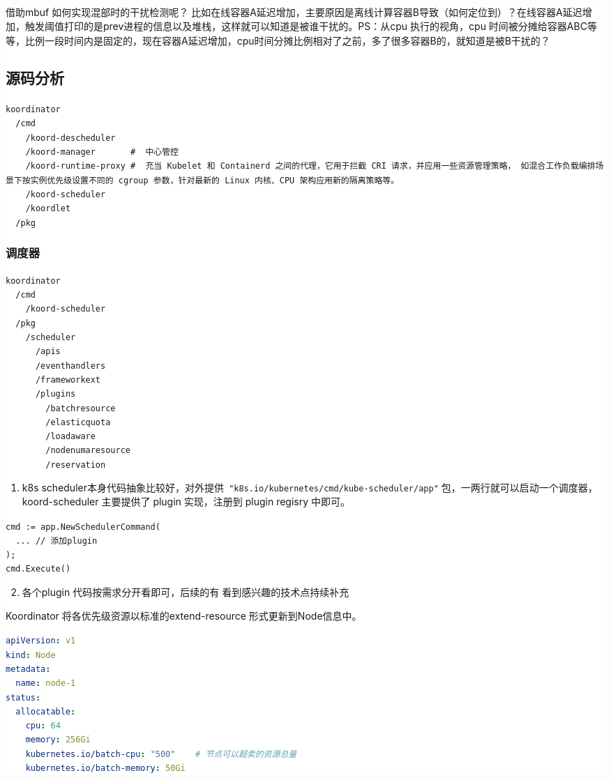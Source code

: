 借助mbuf 如何实现混部时的干扰检测呢？ 比如在线容器A延迟增加，主要原因是离线计算容器B导致（如何定位到）？在线容器A延迟增加，触发阈值打印的是prev进程的信息以及堆栈，这样就可以知道是被谁干扰的。PS：从cpu 执行的视角，cpu 时间被分摊给容器ABC等等，比例一段时间内是固定的，现在容器A延迟增加，cpu时间分摊比例相对了之前，多了很多容器B的，就知道是被B干扰的？

## 源码分析

```
koordinator
  /cmd
    /koord-descheduler   
    /koord-manager       #  中心管控
    /koord-runtime-proxy #  充当 Kubelet 和 Containerd 之间的代理，它用于拦截 CRI 请求，并应用一些资源管理策略， 如混合工作负载编排场景下按实例优先级设置不同的 cgroup 参数，针对最新的 Linux 内核、CPU 架构应用新的隔离策略等。
    /koord-scheduler     
    /koordlet     
  /pkg
```

### 调度器

```
koordinator
  /cmd
    /koord-scheduler     
  /pkg
    /scheduler
      /apis
      /eventhandlers
      /frameworkext
      /plugins
        /batchresource
        /elasticquota
        /loadaware
        /nodenumaresource
        /reservation
```

1. k8s scheduler本身代码抽象比较好，对外提供`	"k8s.io/kubernetes/cmd/kube-scheduler/app"` 包，一两行就可以启动一个调度器，koord-scheduler  主要提供了 plugin 实现，注册到 plugin  regisry 中即可。
  ```
  cmd := app.NewSchedulerCommand(
    ... // 添加plugin
  );
  cmd.Execute()
  ``` 
2. 各个plugin 代码按需求分开看即可，后续的有 看到感兴趣的技术点持续补充


Koordinator 将各优先级资源以标准的extend-resource 形式更新到Node信息中。
```yaml
apiVersion: v1
kind: Node
metadata:
  name: node-1
status:
  allocatable:
    cpu: 64
    memory: 256Gi
    kubernetes.io/batch-cpu: "500"    # 节点可以超卖的资源总量
    kubernetes.io/batch-memory: 50Gi   
```
